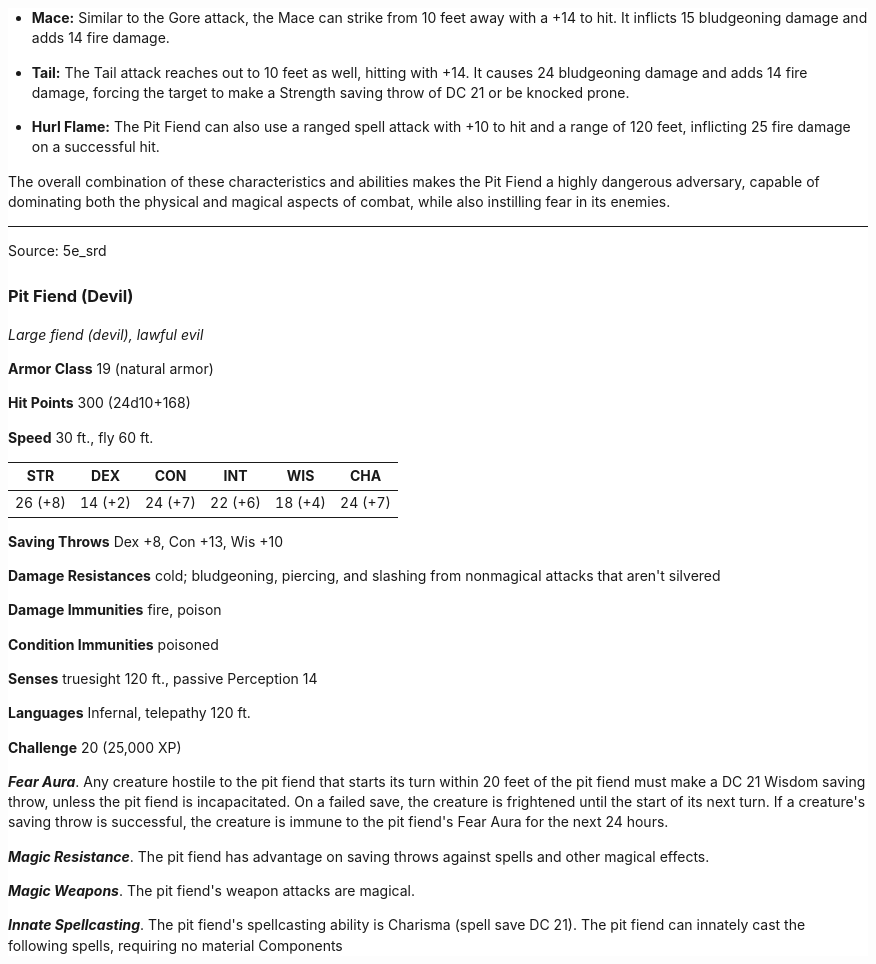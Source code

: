 - **Mace:** Similar to the Gore attack, the Mace can strike from 10 feet away with a +14 to hit. It inflicts 15 bludgeoning damage and adds 14 fire damage.

- **Tail:** The Tail attack reaches out to 10 feet as well, hitting with +14. It causes 24 bludgeoning damage and adds 14 fire damage, forcing the target to make a Strength saving throw of DC 21 or be knocked prone.

- **Hurl Flame:** The Pit Fiend can also use a ranged spell attack with +10 to hit and a range of 120 feet, inflicting 25 fire damage on a successful hit. 

The overall combination of these characteristics and abilities makes the Pit Fiend a highly dangerous adversary, capable of dominating both the physical and magical aspects of combat, while also instilling fear in its enemies.</detail>



---

Source: 5e_srd

### Pit Fiend (Devil)

*Large fiend (devil), lawful evil*

**Armor Class** 19 (natural armor)

**Hit Points** 300 (24d10+168)

**Speed** 30 ft., fly 60 ft.

| STR     | DEX     | CON     | INT     | WIS     | CHA     |
|---------|---------|---------|---------|---------|---------|
| 26 (+8) | 14 (+2) | 24 (+7) | 22 (+6) | 18 (+4) | 24 (+7) |

**Saving Throws** Dex +8, Con +13, Wis +10

**Damage Resistances** cold; bludgeoning, piercing, and slashing from nonmagical attacks that aren't silvered

**Damage Immunities** fire, poison

**Condition Immunities** poisoned

**Senses** truesight 120 ft., passive Perception 14

**Languages** Infernal, telepathy 120 ft.

**Challenge** 20 (25,000 XP)

***Fear Aura***. Any creature hostile to the pit fiend that starts its turn within 20 feet of the pit fiend must make a DC 21 Wisdom saving throw, unless the pit fiend is incapacitated. On a failed save, the creature is frightened until the start of its next turn. If a creature's saving throw is successful, the creature is immune to the pit fiend's Fear Aura for the next 24 hours.

***Magic Resistance***. The pit fiend has advantage on saving throws against spells and other magical effects.

***Magic Weapons***. The pit fiend's weapon attacks are magical.

***Innate Spellcasting***. The pit fiend's spellcasting ability is Charisma (spell save DC 21). The pit fiend can innately cast the following spells, requiring no material Components
